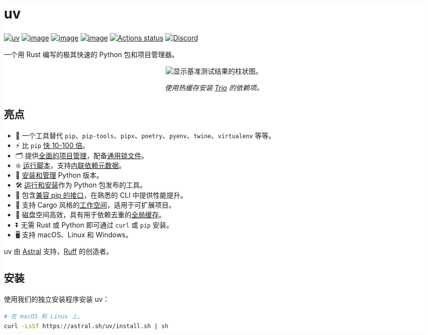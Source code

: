 # uv

[![uv](https://img.shields.io/endpoint?url=https://raw.githubusercontent.com/astral-sh/uv/main/assets/badge/v0.json)](https://github.com/astral-sh/uv)
[![image](https://img.shields.io/pypi/v/uv.svg)](https://pypi.python.org/pypi/uv)
[![image](https://img.shields.io/pypi/l/uv.svg)](https://pypi.python.org/pypi/uv)
[![image](https://img.shields.io/pypi/pyversions/uv.svg)](https://pypi.python.org/pypi/uv)
[![Actions status](https://github.com/astral-sh/uv/actions/workflows/ci.yml/badge.svg)](https://github.com/astral-sh/uv/actions)
[![Discord](https://img.shields.io/badge/Discord-%235865F2.svg?logo=discord&logoColor=white)](https://discord.gg/astral-sh)

一个用 Rust 编写的极其快速的 Python 包和项目管理器。

<p align="center">
  <picture align="center">
    <source media="(prefers-color-scheme: dark)" srcset="https://github.com/astral-sh/uv/assets/1309177/03aa9163-1c79-4a87-a31d-7a9311ed9310">
    <source media="(prefers-color-scheme: light)" srcset="https://github.com/astral-sh/uv/assets/1309177/629e59c0-9c6e-4013-9ad4-adb2bcf5080d">
    <img alt="显示基准测试结果的柱状图。" src="https://github.com/astral-sh/uv/assets/1309177/629e59c0-9c6e-4013-9ad4-adb2bcf5080d">
  </picture>
</p>

<p align="center">
  <i>使用热缓存安装 <a href="https://trio.readthedocs.io/">Trio</a> 的依赖项。</i>
</p>

## 亮点

- 🚀 一个工具替代 `pip`、`pip-tools`、`pipx`、`poetry`、`pyenv`、`twine`、`virtualenv` 等等。
- ⚡️ 比 `pip` [快 10-100 倍](https://github.com/astral-sh/uv/blob/main/BENCHMARKS.md)。
- 🗂️ 提供[全面的项目管理](#项目)，配备[通用锁文件](https://docs.astral.sh/uv/concepts/projects/layout#the-lockfile)。
- ❇️ [运行脚本](#脚本)，支持[内联依赖元数据](https://docs.astral.sh/uv/guides/scripts#declaring-script-dependencies)。
- 🐍 [安装和管理](#python-版本) Python 版本。
- 🛠️ [运行和安装](#工具)作为 Python 包发布的工具。
- 🔩 包含[兼容 pip 的接口](#pip-接口)，在熟悉的 CLI 中提供性能提升。
- 🏢 支持 Cargo 风格的[工作空间](https://docs.astral.sh/uv/concepts/projects/workspaces)，适用于可扩展项目。
- 💾 磁盘空间高效，具有用于依赖去重的[全局缓存](https://docs.astral.sh/uv/concepts/cache)。
- ⏬ 无需 Rust 或 Python 即可通过 `curl` 或 `pip` 安装。
- 🖥️ 支持 macOS、Linux 和 Windows。

uv 由 [Astral](https://astral.sh) 支持，[Ruff](https://github.com/astral-sh/ruff) 的创造者。

## 安装

使用我们的独立安装程序安装 uv：

```bash
# 在 macOS 和 Linux 上。
curl -LsSf https://astral.sh/uv/install.sh | sh
```
